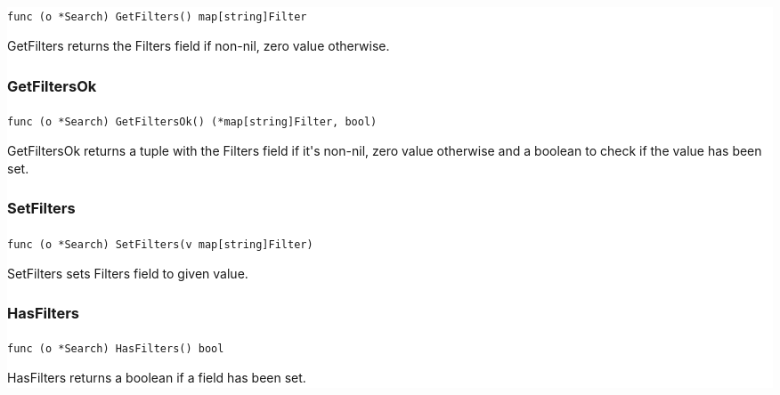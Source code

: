 `func (o *Search) GetFilters() map[string]Filter`

GetFilters returns the Filters field if non-nil, zero value otherwise.

### GetFiltersOk

`func (o *Search) GetFiltersOk() (*map[string]Filter, bool)`

GetFiltersOk returns a tuple with the Filters field if it's non-nil, zero value otherwise
and a boolean to check if the value has been set.

### SetFilters

`func (o *Search) SetFilters(v map[string]Filter)`

SetFilters sets Filters field to given value.

### HasFilters

`func (o *Search) HasFilters() bool`

HasFilters returns a boolean if a field has been set.


